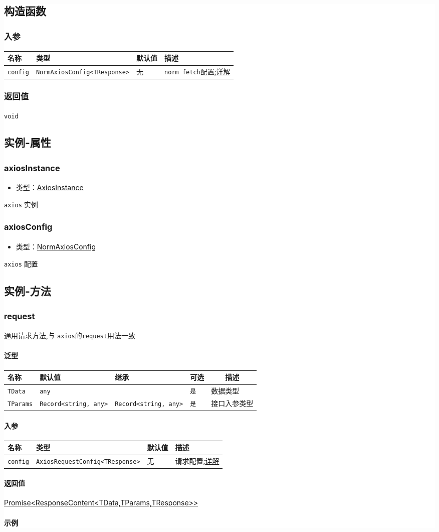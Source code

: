 ## 构造函数

### 入参

| 名称       | 类型                           | 默认值 | 描述                                          |
|:---------|:-----------------------------|:----|:--------------------------------------------|
| `config` | `NormAxiosConfig<TResponse>` | 无   | `norm fetch`配置;[详解](./norm-axios-config.md) |

### 返回值

`void`

## 实例-属性

### axiosInstance

* 类型：[AxiosInstance](https://github.com/axios/axios/blob/v1.x/index.d.ts#L510)

`axios` 实例

### axiosConfig

* 类型：[NormAxiosConfig](./norm-axios-config)

`axios` 配置

## 实例-方法

### request

通用请求方法,与 `axios`的`request`用法一致

#### 泛型

| 名称        | 默认值                   | 继承                    | 可选  | 描述     |
|:----------|:----------------------|:----------------------|:----|--------|
| `TData`   | `any`                 |                       | `是` | 数据类型   |
| `TParams` | `Record<string, any>` | `Record<string, any>` | `是` | 接口入参类型 |

#### 入参

| 名称       | 类型                              | 默认值 | 描述                                                                  |
|:---------|:--------------------------------|:----|:--------------------------------------------------------------------|
| `config` | `AxiosRequestConfig<TResponse>` | 无   | 请求配置;[详解](https://github.com/axios/axios/blob/v1.x/index.d.ts#L316) |

#### 返回值

[Promise<ResponseContent<TData,TParams,TResponse>>](/api-reference/common-type/response-content.md)

#### 示例
